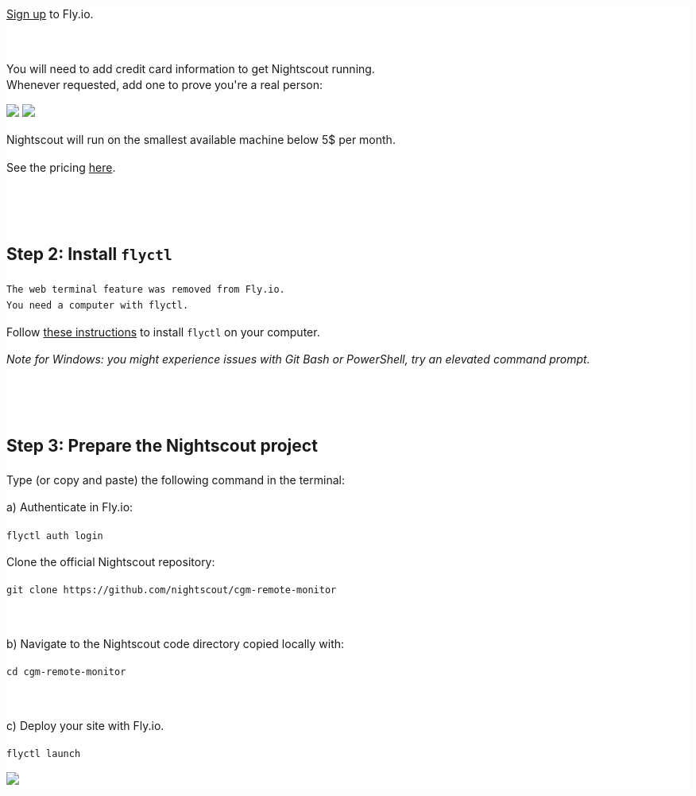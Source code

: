 [Sign up](https://fly.io/app/sign-up) to Fly.io.

</br>

You will need to add credit card information to get Nightscout running.  
Whenever requested, add one to prove you're a real person:

<img src="/vendors/fly.io/img/FlyIOA1.png" width="400px" />

<img src="/vendors/fly.io/img/FlyM10.png" width="400px" />

</br>

Nightscout will run on the smallest available machine below 5$ per month.

See the pricing [here](https://fly.io/calculator?m=0_0_0_0_0&f=s&a=no_none&b=ams.100&r=shared_0_1_ams&t=10_100_5&u=0_1_100&g=1_shared_730_1_256_ams_0_0).

</br></br>

## Step 2: Install `flyctl`

```{warning}
The web terminal feature was removed from Fly.io.
You need a computer with flyctl.
```

Follow [these instructions](https://fly.io/docs/hands-on/install-flyctl/) to install `flyctl` on your computer.

*Note for Windows: you might experience issues with Git Bash or PowerShell, try an elevated command prompt.*

</br></br>

## Step 3: Prepare the Nightscout project

Type (or copy and paste) the following command in the terminal:</br>

a) Authenticate in Fly.io:

`flyctl auth login`

Clone the official Nightscout repository:

`git clone https://github.com/nightscout/cgm-remote-monitor`

</br>

b) Navigate to the Nightscout code directory copied locally with:

`cd cgm-remote-monitor`

</br>

c) Deploy your site with Fly.io.

`flyctl launch`

<img src="/vendors/fly.io/img/FlyIO06.png" width="600px" />
